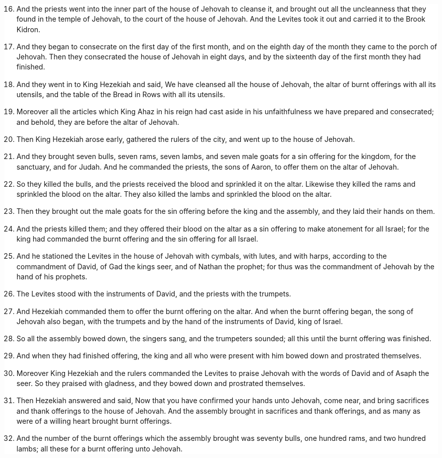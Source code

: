 16. And the priests went into the inner part of the house of Jehovah to cleanse it, and brought out all the uncleanness that they found in the temple of Jehovah, to the court of the house of Jehovah. And the Levites took it out and carried it to the Brook Kidron.

17. And they began to consecrate on the first day of the first month, and on the eighth day of the month they came to the porch of Jehovah. Then they consecrated the house of Jehovah in eight days, and by the sixteenth day of the first month they had finished.

18. And they went in to King Hezekiah and said, We have cleansed all the house of Jehovah, the altar of burnt offerings with all its utensils, and the table of the Bread in Rows with all its utensils.

19. Moreover all the articles which King Ahaz in his reign had cast aside in his unfaithfulness we have prepared and consecrated; and behold, they are before the altar of Jehovah.

20. Then King Hezekiah arose early, gathered the rulers of the city, and went up to the house of Jehovah.

21. And they brought seven bulls, seven rams, seven lambs, and seven male goats for a sin offering for the kingdom, for the sanctuary, and for Judah. And he commanded the priests, the sons of Aaron, to offer them on the altar of Jehovah.

22. So they killed the bulls, and the priests received the blood and sprinkled it on the altar. Likewise they killed the rams and sprinkled the blood on the altar. They also killed the lambs and sprinkled the blood on the altar.

23. Then they brought out the male goats for the sin offering before the king and the assembly, and they laid their hands on them.

24. And the priests killed them; and they offered their blood on the altar as a sin offering to make atonement for all Israel; for the king had commanded the burnt offering and the sin offering for all Israel.

25. And he stationed the Levites in the house of Jehovah with cymbals, with lutes, and with harps, according to the commandment of David, of Gad the kings seer, and of Nathan the prophet; for thus was the commandment of Jehovah by the hand of his prophets.

26. The Levites stood with the instruments of David, and the priests with the trumpets.

27. And Hezekiah commanded them to offer the burnt offering on the altar. And when the burnt offering began, the song of Jehovah also began, with the trumpets and by the hand of the instruments of David, king of Israel.

28. So all the assembly bowed down, the singers sang, and the trumpeters sounded; all this until the burnt offering was finished.

29. And when they had finished offering, the king and all who were present with him bowed down and prostrated themselves.

30. Moreover King Hezekiah and the rulers commanded the Levites to praise Jehovah with the words of David and of Asaph the seer. So they praised with gladness, and they bowed down and prostrated themselves.

31. Then Hezekiah answered and said, Now that you have confirmed your hands unto Jehovah, come near, and bring sacrifices and thank offerings to the house of Jehovah. And the assembly brought in sacrifices and thank offerings, and as many as were of a willing heart brought burnt offerings.

32. And the number of the burnt offerings which the assembly brought was seventy bulls, one hundred rams, and two hundred lambs; all these for a burnt offering unto Jehovah.
